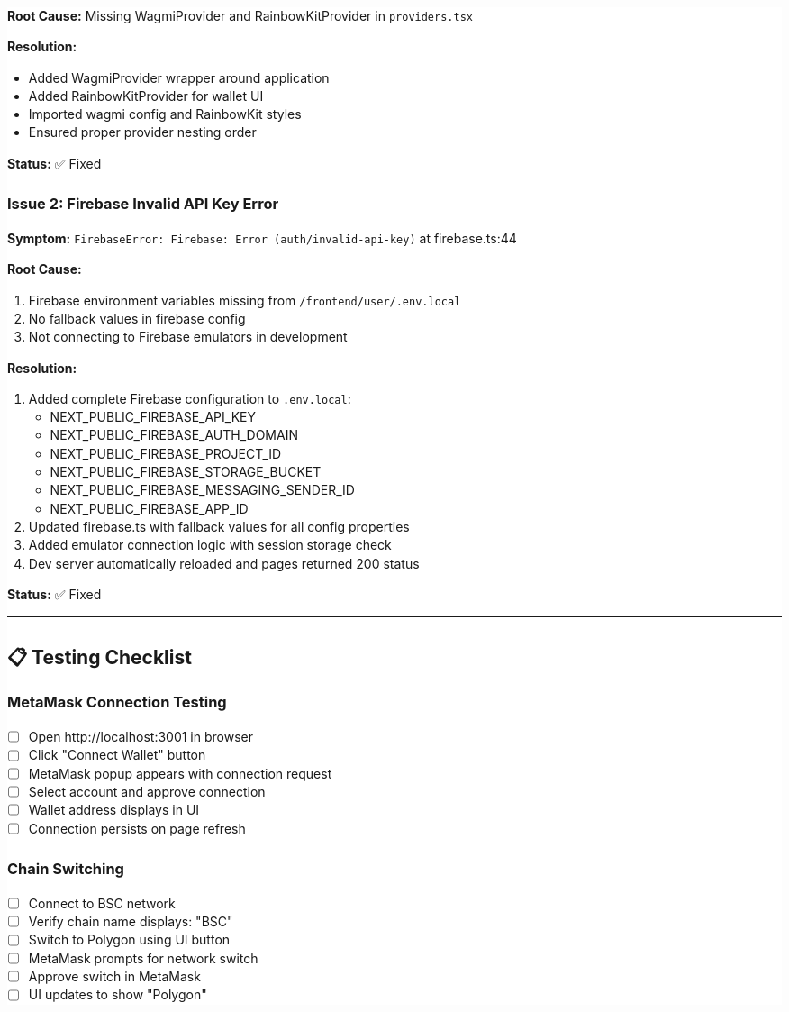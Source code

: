 **Root Cause:** Missing WagmiProvider and RainbowKitProvider in `providers.tsx`

**Resolution:**
- Added WagmiProvider wrapper around application
- Added RainbowKitProvider for wallet UI
- Imported wagmi config and RainbowKit styles
- Ensured proper provider nesting order

**Status:** ✅ Fixed

### Issue 2: Firebase Invalid API Key Error
**Symptom:** `FirebaseError: Firebase: Error (auth/invalid-api-key)` at firebase.ts:44

**Root Cause:**
1. Firebase environment variables missing from `/frontend/user/.env.local`
2. No fallback values in firebase config
3. Not connecting to Firebase emulators in development

**Resolution:**
1. Added complete Firebase configuration to `.env.local`:
   - NEXT_PUBLIC_FIREBASE_API_KEY
   - NEXT_PUBLIC_FIREBASE_AUTH_DOMAIN
   - NEXT_PUBLIC_FIREBASE_PROJECT_ID
   - NEXT_PUBLIC_FIREBASE_STORAGE_BUCKET
   - NEXT_PUBLIC_FIREBASE_MESSAGING_SENDER_ID
   - NEXT_PUBLIC_FIREBASE_APP_ID
2. Updated firebase.ts with fallback values for all config properties
3. Added emulator connection logic with session storage check
4. Dev server automatically reloaded and pages returned 200 status

**Status:** ✅ Fixed

---

## 📋 Testing Checklist

### MetaMask Connection Testing

- [ ] Open http://localhost:3001 in browser
- [ ] Click "Connect Wallet" button
- [ ] MetaMask popup appears with connection request
- [ ] Select account and approve connection
- [ ] Wallet address displays in UI
- [ ] Connection persists on page refresh

### Chain Switching

- [ ] Connect to BSC network
- [ ] Verify chain name displays: "BSC"
- [ ] Switch to Polygon using UI button
- [ ] MetaMask prompts for network switch
- [ ] Approve switch in MetaMask
- [ ] UI updates to show "Polygon"

